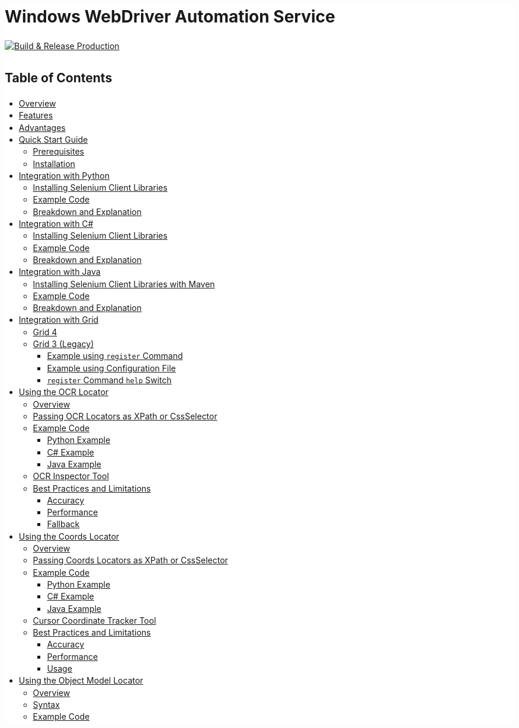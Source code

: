 # Windows WebDriver Automation Service

[![Build & Release Production](https://github.com/g4-api/uia-driver-server/actions/workflows/release-pipeline.yml/badge.svg)](https://github.com/g4-api/uia-driver-server/actions/workflows/release-pipeline.yml)

## Table of Contents

- [Overview](#overview)
- [Features](#features)
- [Advantages](#advantages)
- [Quick Start Guide](#quick-start-guide)
  - [Prerequisites](#prerequisites)
  - [Installation](#installation)
- [Integration with Python](#integration-with-python)
  - [Installing Selenium Client Libraries](#installing-selenium-client-libraries)
  - [Example Code](#example-code)
  - [Breakdown and Explanation](#breakdown-and-explanation)
- [Integration with C#](#integration-with-c)
  - [Installing Selenium Client Libraries](#installing-selenium-client-libraries-1)
  - [Example Code](#example-code-1)
  - [Breakdown and Explanation](#breakdown-and-explanation-1)
- [Integration with Java](#integration-with-java)
  - [Installing Selenium Client Libraries with Maven](#installing-selenium-client-libraries-with-maven)
  - [Example Code](#example-code-2)
  - [Breakdown and Explanation](#breakdown-and-explanation-2)
- [Integration with Grid](#integration-with-grid)
  - [Grid 4](#grid-4)
  - [Grid 3 (Legacy)](#grid-3-legacy)
    - [Example using `register` Command](#example-using-register-command)
    - [Example using Configuration File](#example-using-configuration-file)
    - [`register` Command `help` Switch](#register-command-help-switch)
- [Using the OCR Locator](#using-the-ocr-locator)
  - [Overview](#overview)
  - [Passing OCR Locators as XPath or CssSelector](#passing-ocr-locators-as-xpath-or-cssselector)
  - [Example Code](#example-code)
    - [Python Example](#python-example)
    - [C# Example](#c-example)
    - [Java Example](#java-example)
  - [OCR Inspector Tool](#ocr-inspector-tool)
  - [Best Practices and Limitations](#best-practices-and-limitations)
    - [Accuracy](#accuracy)
    - [Performance](#performance)
    - [Fallback](#fallback)
- [Using the Coords Locator](#using-the-coords-locator)
  - [Overview](#overview)
  - [Passing Coords Locators as XPath or CssSelector](#passing-coords-locators-as-xpath-or-cssselector)
  - [Example Code](#example-code)
    - [Python Example](#python-example)
    - [C# Example](#c-example)
    - [Java Example](#java-example)
  - [Cursor Coordinate Tracker Tool](#cursor-coordinate-tracker-tool)
  - [Best Practices and Limitations](#best-practices-and-limitations)
    - [Accuracy](#accuracy)
    - [Performance](#performance)
    - [Usage](#usage)
- [Using the Object Model Locator](#using-the-object-model-locator)
  - [Overview](#overview)
  - [Syntax](#syntax)
  - [Example Code](#example-code)